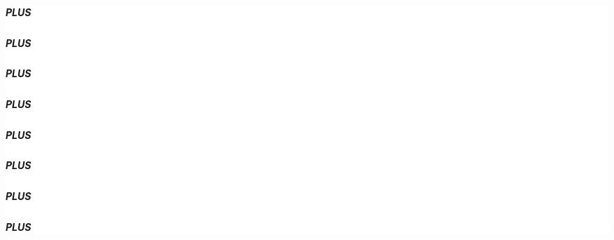 ##### PLUS #####

```bash


```

##### PLUS #####

```bash


```

##### PLUS #####

```bash


```

##### PLUS #####

```bash


```

##### PLUS #####

```bash


```

##### PLUS #####

```bash


```

##### PLUS #####

```bash


```

##### PLUS #####

```bash


```




